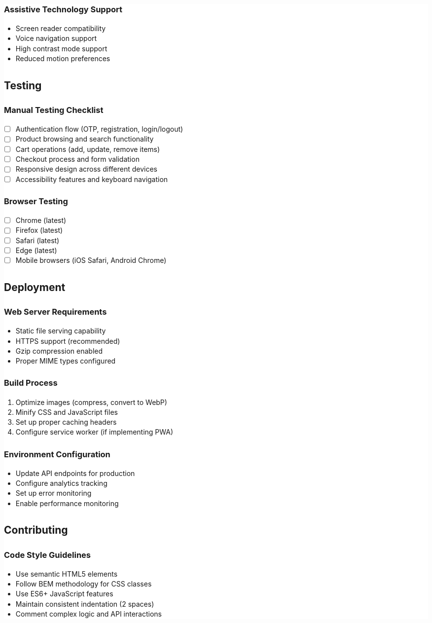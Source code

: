 ### Assistive Technology Support
- Screen reader compatibility
- Voice navigation support
- High contrast mode support
- Reduced motion preferences

## Testing

### Manual Testing Checklist
- [ ] Authentication flow (OTP, registration, login/logout)
- [ ] Product browsing and search functionality
- [ ] Cart operations (add, update, remove items)
- [ ] Checkout process and form validation
- [ ] Responsive design across different devices
- [ ] Accessibility features and keyboard navigation

### Browser Testing
- [ ] Chrome (latest)
- [ ] Firefox (latest)
- [ ] Safari (latest)
- [ ] Edge (latest)
- [ ] Mobile browsers (iOS Safari, Android Chrome)

## Deployment

### Web Server Requirements
- Static file serving capability
- HTTPS support (recommended)
- Gzip compression enabled
- Proper MIME types configured

### Build Process
1. Optimize images (compress, convert to WebP)
2. Minify CSS and JavaScript files
3. Set up proper caching headers
4. Configure service worker (if implementing PWA)

### Environment Configuration
- Update API endpoints for production
- Configure analytics tracking
- Set up error monitoring
- Enable performance monitoring

## Contributing

### Code Style Guidelines
- Use semantic HTML5 elements
- Follow BEM methodology for CSS classes
- Use ES6+ JavaScript features
- Maintain consistent indentation (2 spaces)
- Comment complex logic and API interactions
